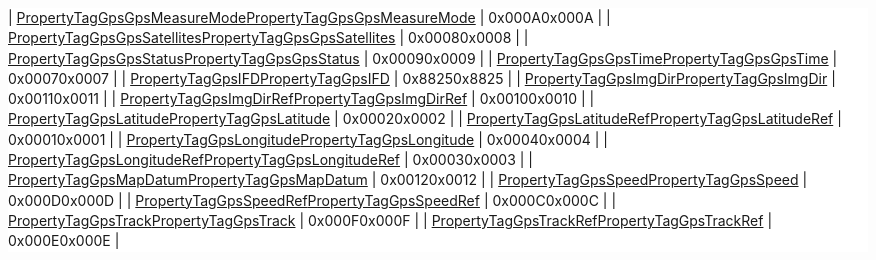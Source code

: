 | [<span data-ttu-id="b2701-259">PropertyTagGpsGpsMeasureMode</span><span class="sxs-lookup"><span data-stu-id="b2701-259">PropertyTagGpsGpsMeasureMode</span></span>](-gdiplus-constant-property-item-descriptions.md)                           | <span data-ttu-id="b2701-260">0x000A</span><span class="sxs-lookup"><span data-stu-id="b2701-260">0x000A</span></span> |
| [<span data-ttu-id="b2701-261">PropertyTagGpsGpsSatellites</span><span class="sxs-lookup"><span data-stu-id="b2701-261">PropertyTagGpsGpsSatellites</span></span>](-gdiplus-constant-property-item-descriptions.md)                             | <span data-ttu-id="b2701-262">0x0008</span><span class="sxs-lookup"><span data-stu-id="b2701-262">0x0008</span></span> |
| [<span data-ttu-id="b2701-263">PropertyTagGpsGpsStatus</span><span class="sxs-lookup"><span data-stu-id="b2701-263">PropertyTagGpsGpsStatus</span></span>](-gdiplus-constant-property-item-descriptions.md)                                     | <span data-ttu-id="b2701-264">0x0009</span><span class="sxs-lookup"><span data-stu-id="b2701-264">0x0009</span></span> |
| [<span data-ttu-id="b2701-265">PropertyTagGpsGpsTime</span><span class="sxs-lookup"><span data-stu-id="b2701-265">PropertyTagGpsGpsTime</span></span>](-gdiplus-constant-property-item-descriptions.md)                                         | <span data-ttu-id="b2701-266">0x0007</span><span class="sxs-lookup"><span data-stu-id="b2701-266">0x0007</span></span> |
| [<span data-ttu-id="b2701-267">PropertyTagGpsIFD</span><span class="sxs-lookup"><span data-stu-id="b2701-267">PropertyTagGpsIFD</span></span>](-gdiplus-constant-property-item-descriptions.md)                                                 | <span data-ttu-id="b2701-268">0x8825</span><span class="sxs-lookup"><span data-stu-id="b2701-268">0x8825</span></span> |
| [<span data-ttu-id="b2701-269">PropertyTagGpsImgDir</span><span class="sxs-lookup"><span data-stu-id="b2701-269">PropertyTagGpsImgDir</span></span>](-gdiplus-constant-property-item-descriptions.md)                                        | <span data-ttu-id="b2701-270">0x0011</span><span class="sxs-lookup"><span data-stu-id="b2701-270">0x0011</span></span> |
| [<span data-ttu-id="b2701-271">PropertyTagGpsImgDirRef</span><span class="sxs-lookup"><span data-stu-id="b2701-271">PropertyTagGpsImgDirRef</span></span>](-gdiplus-constant-property-item-descriptions.md)                                     | <span data-ttu-id="b2701-272">0x0010</span><span class="sxs-lookup"><span data-stu-id="b2701-272">0x0010</span></span> |
| [<span data-ttu-id="b2701-273">PropertyTagGpsLatitude</span><span class="sxs-lookup"><span data-stu-id="b2701-273">PropertyTagGpsLatitude</span></span>](-gdiplus-constant-property-item-descriptions.md)                                    | <span data-ttu-id="b2701-274">0x0002</span><span class="sxs-lookup"><span data-stu-id="b2701-274">0x0002</span></span> |
| [<span data-ttu-id="b2701-275">PropertyTagGpsLatitudeRef</span><span class="sxs-lookup"><span data-stu-id="b2701-275">PropertyTagGpsLatitudeRef</span></span>](-gdiplus-constant-property-item-descriptions.md)                                 | <span data-ttu-id="b2701-276">0x0001</span><span class="sxs-lookup"><span data-stu-id="b2701-276">0x0001</span></span> |
| [<span data-ttu-id="b2701-277">PropertyTagGpsLongitude</span><span class="sxs-lookup"><span data-stu-id="b2701-277">PropertyTagGpsLongitude</span></span>](-gdiplus-constant-property-item-descriptions.md)                                  | <span data-ttu-id="b2701-278">0x0004</span><span class="sxs-lookup"><span data-stu-id="b2701-278">0x0004</span></span> |
| [<span data-ttu-id="b2701-279">PropertyTagGpsLongitudeRef</span><span class="sxs-lookup"><span data-stu-id="b2701-279">PropertyTagGpsLongitudeRef</span></span>](-gdiplus-constant-property-item-descriptions.md)                               | <span data-ttu-id="b2701-280">0x0003</span><span class="sxs-lookup"><span data-stu-id="b2701-280">0x0003</span></span> |
| [<span data-ttu-id="b2701-281">PropertyTagGpsMapDatum</span><span class="sxs-lookup"><span data-stu-id="b2701-281">PropertyTagGpsMapDatum</span></span>](-gdiplus-constant-property-item-descriptions.md)                                       | <span data-ttu-id="b2701-282">0x0012</span><span class="sxs-lookup"><span data-stu-id="b2701-282">0x0012</span></span> |
| [<span data-ttu-id="b2701-283">PropertyTagGpsSpeed</span><span class="sxs-lookup"><span data-stu-id="b2701-283">PropertyTagGpsSpeed</span></span>](-gdiplus-constant-property-item-descriptions.md)                                          | <span data-ttu-id="b2701-284">0x000D</span><span class="sxs-lookup"><span data-stu-id="b2701-284">0x000D</span></span> |
| [<span data-ttu-id="b2701-285">PropertyTagGpsSpeedRef</span><span class="sxs-lookup"><span data-stu-id="b2701-285">PropertyTagGpsSpeedRef</span></span>](-gdiplus-constant-property-item-descriptions.md)                                       | <span data-ttu-id="b2701-286">0x000C</span><span class="sxs-lookup"><span data-stu-id="b2701-286">0x000C</span></span> |
| [<span data-ttu-id="b2701-287">PropertyTagGpsTrack</span><span class="sxs-lookup"><span data-stu-id="b2701-287">PropertyTagGpsTrack</span></span>](-gdiplus-constant-property-item-descriptions.md)                                          | <span data-ttu-id="b2701-288">0x000F</span><span class="sxs-lookup"><span data-stu-id="b2701-288">0x000F</span></span> |
| [<span data-ttu-id="b2701-289">PropertyTagGpsTrackRef</span><span class="sxs-lookup"><span data-stu-id="b2701-289">PropertyTagGpsTrackRef</span></span>](-gdiplus-constant-property-item-descriptions.md)                                       | <span data-ttu-id="b2701-290">0x000E</span><span class="sxs-lookup"><span data-stu-id="b2701-290">0x000E</span></span> |